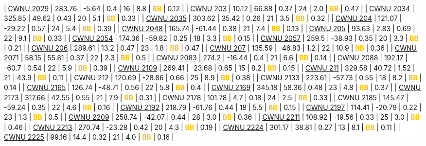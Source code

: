 | [CWNU 2029](/_clusters/cwnu2029/) | 283.76 | -5.64 | 0.4 | 16 | 8.8 | <span style="color: #FFC300; font-weight: bold;">B</span><span style="color: #FFC300; font-weight: bold;">B</span> | 0.12  |
| [CWNU 203](/_clusters/cwnu203/) | 10.12 | 66.88 | 0.37 | 24 | 2.0 | <span style="color: #FFC300; font-weight: bold;">B</span><span style="color: #FFC300; font-weight: bold;">B</span> | 0.47  |
| [CWNU 2034](/_clusters/cwnu2034/) | 325.85 | 49.62 | 0.43 | 20 | 5.1 | <span style="color: #FFC300; font-weight: bold;">B</span><span style="color: #FFC300; font-weight: bold;">B</span> | 0.33  |
| [CWNU 2035](/_clusters/cwnu2035/) | 303.62 | 35.42 | 0.26 | 21 | 3.5 | <span style="color: #FFC300; font-weight: bold;">B</span><span style="color: #FFC300; font-weight: bold;">B</span> | 0.32  |
| [CWNU 204](/_clusters/cwnu204/) | 121.07 | -29.22 | 0.57 | 24 | 5.4 | <span style="color: #FFC300; font-weight: bold;">B</span><span style="color: #FFC300; font-weight: bold;">B</span> | 0.39  |
| [CWNU 2048](/_clusters/cwnu2048/) | 165.74 | -61.44 | 0.38 | 21 | 7.4 | <span style="color: #FFC300; font-weight: bold;">B</span><span style="color: #FFC300; font-weight: bold;">B</span> | 0.13  |
| [CWNU 205](/_clusters/cwnu205/) | 93.63 | 2.83 | 0.69 | 22 | 9.1 | <span style="color: #FFC300; font-weight: bold;">B</span><span style="color: #FFC300; font-weight: bold;">B</span> | 0.33  |
| [CWNU 2054](/_clusters/cwnu2054/) | 174.36 | -59.82 | 0.25 | 18 | 3.3 | <span style="color: #FFC300; font-weight: bold;">B</span><span style="color: #FFC300; font-weight: bold;">B</span> | 0.15  |
| [CWNU 2057](/_clusters/cwnu2057/) | 259.5 | -38.93 | 0.35 | 20 | 3.3 | <span style="color: #FFC300; font-weight: bold;">B</span><span style="color: #FFC300; font-weight: bold;">B</span> | 0.21  |
| [CWNU 206](/_clusters/cwnu206/) | 289.61 | 13.2 | 0.47 | 23 | 1.8 | <span style="color: #FFC300; font-weight: bold;">B</span><span style="color: #FFC300; font-weight: bold;">B</span> | 0.47  |
| [CWNU 207](/_clusters/cwnu207/) | 135.59 | -46.83 | 1.2 | 22 | 10.9 | <span style="color: #FFC300; font-weight: bold;">B</span><span style="color: #FFC300; font-weight: bold;">B</span> | 0.36  |
| [CWNU 2071](/_clusters/cwnu2071/) | 58.15 | 55.81 | 0.37 | 22 | 2.3 | <span style="color: #FFC300; font-weight: bold;">B</span><span style="color: #FFC300; font-weight: bold;">B</span> | 0.5  |
| [CWNU 2083](/_clusters/cwnu2083/) | 274.2 | -16.44 | 0.4 | 21 | 6.6 | <span style="color: #FFC300; font-weight: bold;">B</span><span style="color: #FFC300; font-weight: bold;">B</span> | 0.14  |
| [CWNU 2088](/_clusters/cwnu2088/) | 192.17 | -60.7 | 0.54 | 22 | 5.9 | <span style="color: #FFC300; font-weight: bold;">B</span><span style="color: #FFC300; font-weight: bold;">B</span> | 0.39  |
| [CWNU 2109](/_clusters/cwnu2109/) | 269.41 | -23.68 | 0.65 | 15 | 8.2 | <span style="color: #FFC300; font-weight: bold;">B</span><span style="color: #FFC300; font-weight: bold;">B</span> | 0.15  |
| [CWNU 211](/_clusters/cwnu211/) | 329.58 | 40.72 | 1.52 | 21 | 43.9 | <span style="color: #FFC300; font-weight: bold;">B</span><span style="color: #FFC300; font-weight: bold;">B</span> | 0.11  |
| [CWNU 212](/_clusters/cwnu212/) | 120.69 | -28.86 | 0.66 | 25 | 8.9 | <span style="color: #FFC300; font-weight: bold;">B</span><span style="color: #FFC300; font-weight: bold;">B</span> | 0.38  |
| [CWNU 2133](/_clusters/cwnu2133/) | 223.61 | -57.73 | 0.55 | 18 | 8.2 | <span style="color: #FFC300; font-weight: bold;">B</span><span style="color: #FFC300; font-weight: bold;">B</span> | 0.14  |
| [CWNU 2165](/_clusters/cwnu2165/) | 126.74 | -48.71 | 0.56 | 22 | 5.8 | <span style="color: #FFC300; font-weight: bold;">B</span><span style="color: #FFC300; font-weight: bold;">B</span> | 0.4  |
| [CWNU 2169](/_clusters/cwnu2169/) | 345.18 | 58.36 | 0.48 | 23 | 4.8 | <span style="color: #FFC300; font-weight: bold;">B</span><span style="color: #FFC300; font-weight: bold;">B</span> | 0.37  |
| [CWNU 2173](/_clusters/cwnu2173/) | 317.66 | 42.55 | 0.55 | 21 | 7.9 | <span style="color: #FFC300; font-weight: bold;">B</span><span style="color: #FFC300; font-weight: bold;">B</span> | 0.31  |
| [CWNU 2178](/_clusters/cwnu2178/) | 101.78 | 4.7 | 0.18 | 24 | 2.5 | <span style="color: #FFC300; font-weight: bold;">B</span><span style="color: #FFC300; font-weight: bold;">B</span> | 0.33  |
| [CWNU 2185](/_clusters/cwnu2185/) | 145.47 | -59.24 | 0.35 | 22 | 4.6 | <span style="color: #FFC300; font-weight: bold;">B</span><span style="color: #FFC300; font-weight: bold;">B</span> | 0.16  |
| [CWNU 2192](/_clusters/cwnu2192/) | 218.79 | -61.76 | 0.44 | 18 | 5.5 | <span style="color: #FFC300; font-weight: bold;">B</span><span style="color: #FFC300; font-weight: bold;">B</span> | 0.15  |
| [CWNU 2197](/_clusters/cwnu2197/) | 114.41 | -20.79 | 0.22 | 23 | 1.3 | <span style="color: #FFC300; font-weight: bold;">B</span><span style="color: #FFC300; font-weight: bold;">B</span> | 0.5  |
| [CWNU 2209](/_clusters/cwnu2209/) | 258.74 | -42.07 | 0.44 | 28 | 3.0 | <span style="color: #FFC300; font-weight: bold;">B</span><span style="color: #FFC300; font-weight: bold;">B</span> | 0.36  |
| [CWNU 2211](/_clusters/cwnu2211/) | 108.92 | -19.56 | 0.33 | 25 | 3.0 | <span style="color: #FFC300; font-weight: bold;">B</span><span style="color: #FFC300; font-weight: bold;">B</span> | 0.46  |
| [CWNU 2213](/_clusters/cwnu2213/) | 270.74 | -23.28 | 0.42 | 20 | 4.3 | <span style="color: #FFC300; font-weight: bold;">B</span><span style="color: #FFC300; font-weight: bold;">B</span> | 0.19  |
| [CWNU 2224](/_clusters/cwnu2224/) | 301.17 | 38.81 | 0.27 | 13 | 8.1 | <span style="color: #FFC300; font-weight: bold;">B</span><span style="color: #FFC300; font-weight: bold;">B</span> | 0.11  |
| [CWNU 2225](/_clusters/cwnu2225/) | 99.16 | 14.4 | 0.32 | 21 | 4.0 | <span style="color: #FFC300; font-weight: bold;">B</span><span style="color: #FFC300; font-weight: bold;">B</span> | 0.16  |